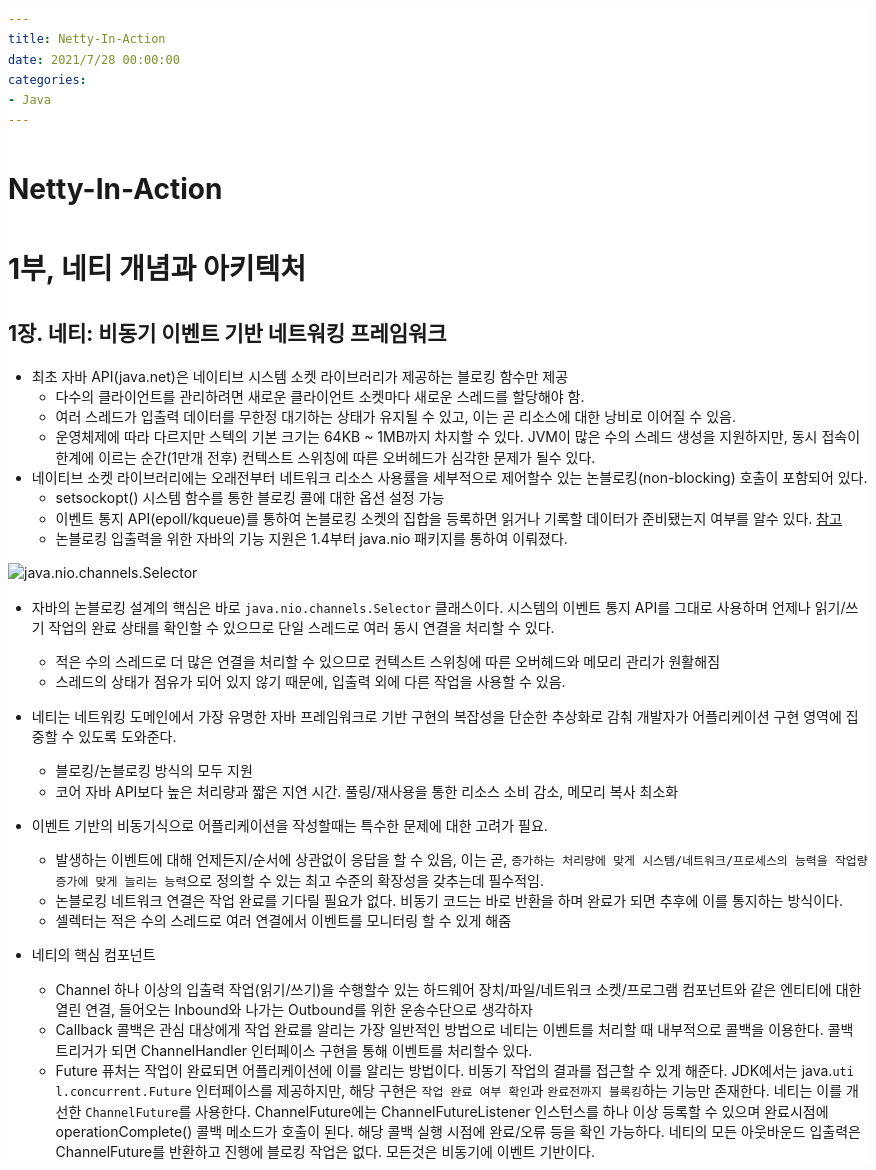 ```yaml
---
title: Netty-In-Action
date: 2021/7/28 00:00:00
categories:
- Java
---
```


# Netty-In-Action

# 1부, 네티 개념과 아키텍처

## 1장. 네티: 비동기 이벤트 기반 네트워킹 프레임워크
- 최초 자바 API(java.net)은 네이티브 시스템 소켓 라이브러리가 제공하는 블로킹 함수만 제공
  - 다수의 클라이언트를 관리하려면 새로운 클라이언트 소켓마다 새로운 스레드를 할당해야 함.
  - 여러 스레드가 입출력 데이터를 무한정 대기하는 상태가 유지될 수 있고, 이는 곧 리소스에 대한 낭비로 이어질 수 있음.
  - 운영체제에 따라 다르지만 스텍의 기본 크기는 64KB ~ 1MB까지 차지할 수 있다. JVM이 많은 수의 스레드 생성을 지원하지만, 동시 접속이 한계에 이르는 순간(1만개 전후) 컨텍스트 스위칭에 따른 오버헤드가 심각한 문제가 될수 있다.
- 네이티브 소켓 라이브러리에는 오래전부터 네트워크 리소스 사용률을 세부적으로 제어할수 있는 논블로킹(non-blocking) 호출이 포함되어 있다.
  - setsockopt() 시스템 함수를 통한 블로킹 콜에 대한 옵션 설정 가능
  - 이벤트 통지 API(epoll/kqueue)를 통하여 논블로킹 소켓의 집합을 등록하면 읽거나 기록할 데이터가 준비됐는지 여부를 알수 있다. [참고](https://long-zhou.github.io/2012/12/21/epoll-vs-kqueue.html)
  - 논블로킹 입출력을 위한 자바의 기능 지원은 1.4부터 java.nio 패키지를 통하여 이뤄졌다.


![java.nio.channels.Selector](https://drek4537l1klr.cloudfront.net/maurer/Figures/01fig02.jpg)
- 자바의 논블로킹 설계의 핵심은 바로 `java.nio.channels.Selector` 클래스이다. 시스템의 이벤트 통지 API를 그대로 사용하며 언제나 읽기/쓰기 작업의 완료 상태를 확인할 수 있으므로 단일 스레드로 여러 동시 연결을 처리할 수 있다.
  - 적은 수의 스레드로 더 많은 연결을 처리할 수 있으므로 컨텍스트 스위칭에 따른 오버헤드와 메모리 관리가 원활해짐
  - 스레드의 상태가 점유가 되어 있지 않기 때문에, 입출력 외에 다른 작업을 사용할 수 있음.

- 네티는 네트워킹 도메인에서 가장 유명한 자바 프레임워크로 기반 구현의 복잡성을 단순한 추상화로 감춰 개발자가 어플리케이션 구현 영역에 집중할 수 있도록 도와준다.
  - 블로킹/논블로킹 방식의 모두 지원
  - 코어 자바 API보다 높은 처리량과 짧은 지연 시간. 풀링/재사용을 통한 리소스 소비 감소, 메모리 복사 최소화

- 이벤트 기반의 비동기식으로 어플리케이션을 작성할때는 특수한 문제에 대한 고려가 필요. 
  - 발생하는 이벤트에 대해 언제든지/순서에 상관없이 응답을 할 수 있음, 이는 곧, `증가하는 처리량에 맞게 시스템/네트워크/프로세스의 능력을 작업량 증가에 맞게 늘리는 능력`으로 정의할 수 있는 최고 수준의 확장성을 갖추는데 필수적임.
  - 논블로킹 네트워크 연결은 작업 완료를 기다릴 필요가 없다. 비동기 코드는 바로 반환을 하며 완료가 되면 추후에 이를 통지하는 방식이다.
  - 셀렉터는 적은 수의 스레드로 여러 연결에서 이벤트를 모니터링 할 수 있게 해줌
	

- 네티의 핵심 컴포넌트
  - Channel
  하나 이상의 입출력 작업(읽기/쓰기)을 수행할수 있는 하드웨어 장치/파일/네트워크 소켓/프로그램 컴포넌트와 같은 엔티티에 대한 열린 연결, 들어오는 Inbound와 나가는 Outbound를 위한 운송수단으로 생각하자
  - Callback
  콜백은 관심 대상에게 작업 완료를 알리는 가장 일반적인 방법으로 네티는 이벤트를 처리할 때 내부적으로 콜백을 이용한다. 콜백 트리거가 되면 ChannelHandler 인터페이스 구현을 통해 이벤트를 처리할수 있다.
  - Future
  퓨처는 작업이 완료되면 어플리케이션에 이를 알리는 방법이다. 비동기 작업의 결과를 접근할 수 있게 해준다. JDK에서는 java.`util.concurrent.Future` 인터페이스를 제공하지만, 해당 구현은 `작업 완료 여부 확인`과 `완료전까지 블록킹`하는 기능만 존재한다. 네티는 이를 개선한 `ChannelFuture`를 사용한다. ChannelFuture에는 ChannelFutureListener 인스턴스를 하나 이상 등록할 수 있으며 완료시점에 operationComplete() 콜백 메소드가 호출이 된다. 해당 콜백 실행 시점에 완료/오류 등을 확인 가능하다.
  네티의 모든 아웃바운드 입출력은 ChannelFuture를 반환하고 진행에 블로킹 작업은 없다. 모든것은 비동기에 이벤트 기반이다.
